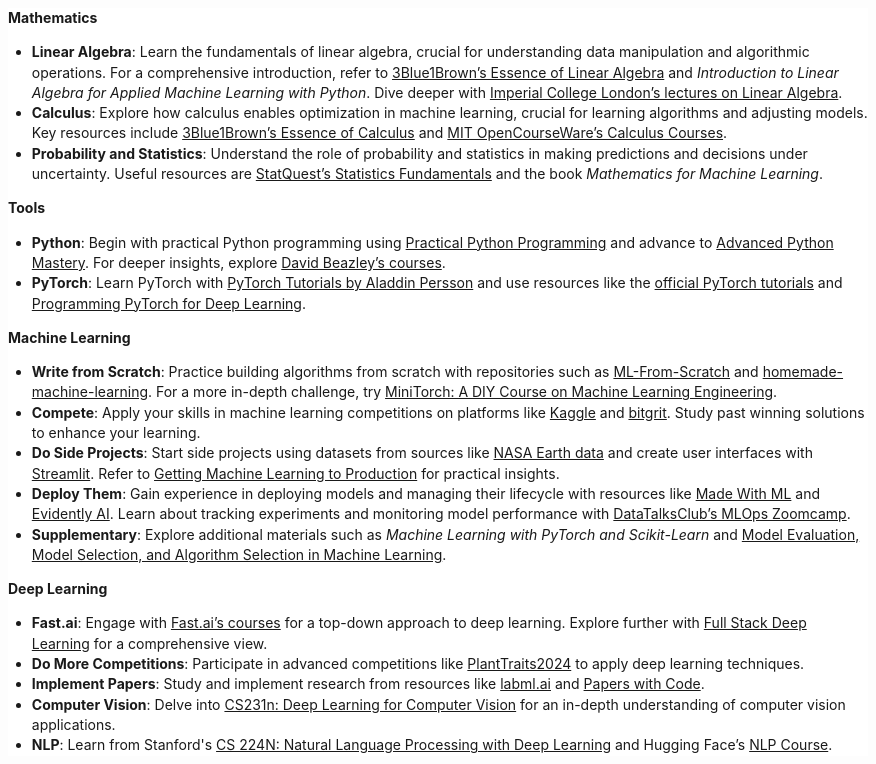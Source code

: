 **Mathematics**
- **Linear Algebra**: Learn the fundamentals of linear algebra, crucial for understanding data manipulation and algorithmic operations. For a comprehensive introduction, refer to [3Blue1Brown’s Essence of Linear Algebra](https://www.3blue1brown.com/lessons/linear-algebra) and *Introduction to Linear Algebra for Applied Machine Learning with Python*. Dive deeper with [Imperial College London’s lectures on Linear Algebra](https://www.imperial.ac.uk/computing/prospective-students/courses/undergraduate/courses/linear-algebra-and-multivariate-calculus/).
- **Calculus**: Explore how calculus enables optimization in machine learning, crucial for learning algorithms and adjusting models. Key resources include [3Blue1Brown’s Essence of Calculus](https://www.3blue1brown.com/lessons/calculus) and [MIT OpenCourseWare’s Calculus Courses](https://ocw.mit.edu/courses/mathematics/18-01-single-variable-calculus-fall-2006/).
- **Probability and Statistics**: Understand the role of probability and statistics in making predictions and decisions under uncertainty. Useful resources are [StatQuest’s Statistics Fundamentals](https://www.youtube.com/channel/UCtK1v8qWJghuX-GEw5A9kQQ) and the book *Mathematics for Machine Learning*.

**Tools**
- **Python**: Begin with practical Python programming using [Practical Python Programming](https://www.udemy.com/course/python-for-data-science-and-machine-learning-bootcamp/) and advance to [Advanced Python Mastery](https://www.udemy.com/course/advanced-python-mastery/). For deeper insights, explore [David Beazley’s courses](https://www.dabeaz.com/).
- **PyTorch**: Learn PyTorch with [PyTorch Tutorials by Aladdin Persson](https://www.youtube.com/playlist?list=PLG2GkXjGgAr0UgfllZ3btzdkqT9lKjyRt) and use resources like the [official PyTorch tutorials](https://pytorch.org/tutorials/) and [Programming PyTorch for Deep Learning](https://www.oreilly.com/library/view/programming-pytorch/9781492045518/).

**Machine Learning**
- **Write from Scratch**: Practice building algorithms from scratch with repositories such as [ML-From-Scratch](https://github.com/eriklindernoren/ML-From-Scratch) and [homemade-machine-learning](https://github.com/trekhleb/homemade-machine-learning). For a more in-depth challenge, try [MiniTorch: A DIY Course on Machine Learning Engineering](https://www.youtube.com/playlist?list=PLZ9ACV_z1Zq_5jlBLuRTmExbQj-RD4O9D).
- **Compete**: Apply your skills in machine learning competitions on platforms like [Kaggle](https://www.kaggle.com/) and [bitgrit](https://bitgrit.net/). Study past winning solutions to enhance your learning.
- **Do Side Projects**: Start side projects using datasets from sources like [NASA Earth data](https://earthdata.nasa.gov/) and create user interfaces with [Streamlit](https://streamlit.io/). Refer to [Getting Machine Learning to Production](https://vickiboykis.com/2020/07/22/getting-machine-learning-to-production/) for practical insights.
- **Deploy Them**: Gain experience in deploying models and managing their lifecycle with resources like [Made With ML](https://madewithml.com/) and [Evidently AI](https://evidentlyai.com/). Learn about tracking experiments and monitoring model performance with [DataTalksClub’s MLOps Zoomcamp](https://datatalks.club/mlops-zoomcamp.html).
- **Supplementary**: Explore additional materials such as *Machine Learning with PyTorch and Scikit-Learn* and [Model Evaluation, Model Selection, and Algorithm Selection in Machine Learning](https://arxiv.org/abs/1811.12808).

**Deep Learning**
- **Fast.ai**: Engage with [Fast.ai’s courses](https://course.fast.ai/) for a top-down approach to deep learning. Explore further with [Full Stack Deep Learning](https://fullstackdeeplearning.com/) for a comprehensive view.
- **Do More Competitions**: Participate in advanced competitions like [PlantTraits2024](https://www.kaggle.com/c/plant-traits-2024) to apply deep learning techniques.
- **Implement Papers**: Study and implement research from resources like [labml.ai](https://labml.ai/) and [Papers with Code](https://paperswithcode.com/).
- **Computer Vision**: Delve into [CS231n: Deep Learning for Computer Vision](http://cs231n.stanford.edu/) for an in-depth understanding of computer vision applications.
- **NLP**: Learn from Stanford's [CS 224N: Natural Language Processing with Deep Learning](https://web.stanford.edu/class/cs224n/) and Hugging Face’s [NLP Course](https://huggingface.co/learn/nlp-course).
